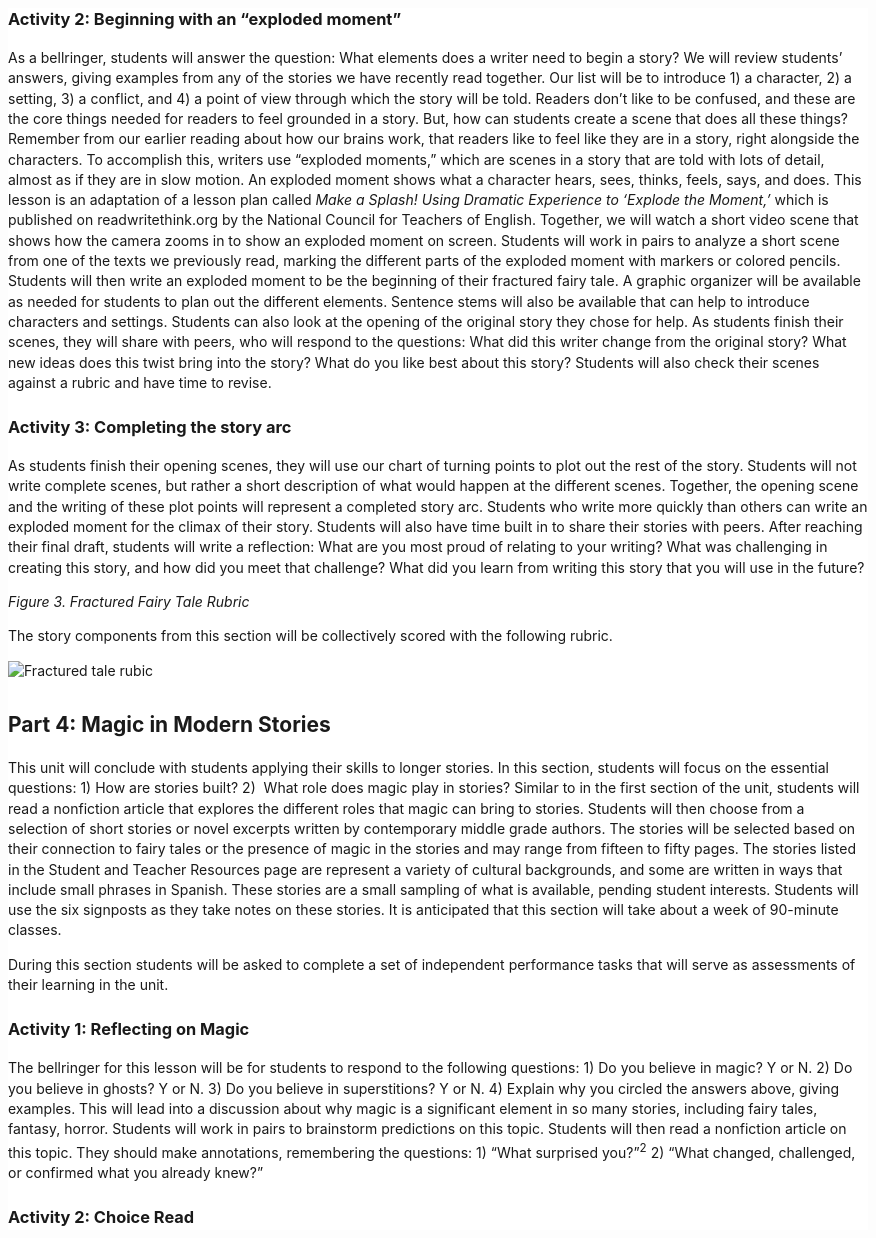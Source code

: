 <h3>Activity 2: Beginning with an &ldquo;exploded moment&rdquo;</h3>
<p>As a bellringer, students will answer the question: What elements does a writer need to begin a story? We will review students&rsquo; answers, giving examples from any of the stories we have recently read together. Our list will be to introduce 1) a character, 2) a setting, 3) a conflict, and 4) a point of view through which the story will be told. Readers don&rsquo;t like to be confused, and these are the core things needed for readers to feel grounded in a story. But, how can students create a scene that does all these things? Remember from our earlier reading about how our brains work, that readers like to feel like they are in a story, right alongside the characters. To accomplish this, writers use &ldquo;exploded moments,&rdquo; which are scenes in a story that are told with lots of detail, almost as if they are in slow motion. An exploded moment shows what a character hears, sees, thinks, feels, says, and does. This lesson is an adaptation of a lesson plan called <em>Make a Splash! Using Dramatic Experience to &lsquo;Explode the Moment,&rsquo;</em> which is published on readwritethink.org by the National Council for Teachers of English. Together, we will watch a short video scene that shows how the camera zooms in to show an exploded moment on screen. Students will work in pairs to analyze a short scene from one of the texts we previously read, marking the different parts of the exploded moment with markers or colored pencils. Students will then write an exploded moment to be the beginning of their fractured fairy tale. A graphic organizer will be available as needed for students to plan out the different elements. Sentence stems will also be available that can help to introduce characters and settings. Students can also look at the opening of the original story they chose for help. As students finish their scenes, they will share with peers, who will respond to the questions: What did this writer change from the original story? What new ideas does this twist bring into the story? What do you like best about this story? Students will also check their scenes against a rubric and have time to revise.</p>
<h3>Activity 3: Completing the story arc</h3>
<p>As students finish their opening scenes, they will use our chart of turning points to plot out the rest of the story. Students will not write complete scenes, but rather a short description of what would happen at the different scenes. Together, the opening scene and the writing of these plot points will represent a completed story arc. Students who write more quickly than others can write an exploded moment for the climax of their story. Students will also have time built in to share their stories with peers. After reaching their final draft, students will write a reflection: What are you most proud of relating to your writing? What was challenging in creating this story, and how did you meet that challenge? What did you learn from writing this story that you will use in the future?</p>
<p><em>Figure 3. Fractured Fairy Tale Rubric</em></p>
<p>The story components from this section will be collectively scored with the following rubric.</p>
<p><img src="/curriculum/images/2024/24.01.01.03.png" alt="Fractured tale rubic"/></p>
<h2>Part 4: Magic in Modern Stories</h2>
<p>This unit will conclude with students applying their skills to longer stories. In this section, students will focus on the essential questions: 1) How are stories built? 2)&nbsp; What role does magic play in stories? Similar to in the first section of the unit, students will read a nonfiction article that explores the different roles that magic can bring to stories. Students will then choose from a selection of short stories or novel excerpts written by contemporary middle grade authors. The stories will be selected based on their connection to fairy tales or the presence of magic in the stories and may range from fifteen to fifty pages. The stories listed in the Student and Teacher Resources page are represent a variety of cultural backgrounds, and some are written in ways that include small phrases in Spanish. These stories are a small sampling of what is available, pending student interests. Students will use the six signposts as they take notes on these stories. It is anticipated that this section will take about a week of 90-minute classes.</p>
<p>During this section students will be asked to complete a set of independent performance tasks that will serve as assessments of their learning in the unit.</p>
<h3>Activity 1: Reflecting on Magic</h3>
<p>The bellringer for this lesson will be for students to respond to the following questions: 1) Do you believe in magic? Y or N. 2) Do you believe in ghosts? Y or N. 3) Do you believe in superstitions? Y or N. 4) Explain why you circled the answers above, giving examples. This will lead into a discussion about why magic is a significant element in so many stories, including fairy tales, fantasy, horror. Students will work in pairs to brainstorm predictions on this topic. Students will then read a nonfiction article on this topic. They should make annotations, remembering the questions: 1) &ldquo;What surprised you?&rdquo;<sup>2</sup> 2) &ldquo;What changed, challenged, or confirmed what you already knew?&rdquo;</p>
<h3>Activity 2: Choice Read</h3>